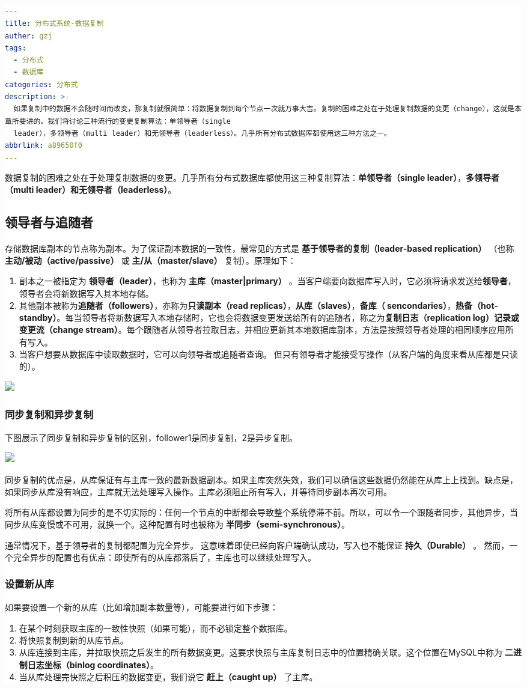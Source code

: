 ```yaml
---
title: 分布式系统-数据复制
auther: gzj
tags:
  - 分布式
  - 数据库
categories: 分布式
description: >-
  如果复制中的数据不会随时间而改变，那复制就很简单：将数据复制到每个节点一次就万事大吉。复制的困难之处在于处理复制数据的变更（change），这就是本章所要讲的。我们将讨论三种流行的变更复制算法：单领导者（single
  leader），多领导者（multi leader）和无领导者（leaderless）。几乎所有分布式数据库都使用这三种方法之一。
abbrlink: a89650f0
---
```


数据复制的困难之处在于处理复制数据的变更。几乎所有分布式数据库都使用这三种复制算法：**单领导者（single leader）**，**多领导者（multi leader）**和**无领导者（leaderless）**。

## 领导者与追随者

存储数据库副本的节点称为副本。为了保证副本数据的一致性，最常见的方式是 **基于领导者的复制（leader-based replication）** （也称 **主动/被动（active/passive）** 或 **主/从（master/slave）** 复制）。原理如下：

1. 副本之一被指定为 **领导者（leader）**，也称为 **主库（master|primary）** 。当客户端要向数据库写入时，它必须将请求发送给**领导者**，领导者会将新数据写入其本地存储。
2. 其他副本被称为**追随者（followers）**，亦称为**只读副本（read replicas）**，**从库（slaves）**，**备库（ sencondaries）**，**热备（hot-standby）**。每当领导者将新数据写入本地存储时，它也会将数据变更发送给所有的追随者，称之为**复制日志（replication log）**记录或**变更流（change stream）**。每个跟随者从领导者拉取日志，并相应更新其本地数据库副本，方法是按照领导者处理的相同顺序应用所有写入。
3. 当客户想要从数据库中读取数据时，它可以向领导者或追随者查询。 但只有领导者才能接受写操作（从客户端的角度来看从库都是只读的）。

![](https://raw.githubusercontent.com/zzugzj/blogImg/master/img/fig5-1.png)

### 同步复制和异步复制

下图展示了同步复制和异步复制的区别，follower1是同步复制，2是异步复制。

![](https://raw.githubusercontent.com/zzugzj/blogImg/master/img/fig5-2.png)

同步复制的优点是，从库保证有与主库一致的最新数据副本。如果主库突然失效，我们可以确信这些数据仍然能在从库上上找到。缺点是，如果同步从库没有响应，主库就无法处理写入操作。主库必须阻止所有写入，并等待同步副本再次可用。

将所有从库都设置为同步的是不切实际的：任何一个节点的中断都会导致整个系统停滞不前。所以，可以令一个跟随者同步，其他异步，当同步从库变慢或不可用，就换一个。这种配置有时也被称为 **半同步（semi-synchronous）**。

通常情况下，基于领导者的复制都配置为完全异步。 这意味着即使已经向客户端确认成功，写入也不能保证 **持久（Durable）** 。 然而，一个完全异步的配置也有优点：即使所有的从库都落后了，主库也可以继续处理写入。

### 设置新从库

如果要设置一个新的从库（比如增加副本数量等），可能要进行如下步骤：

1. 在某个时刻获取主库的一致性快照（如果可能），而不必锁定整个数据库。
2. 将快照复制到新的从库节点。
3. 从库连接到主库，并拉取快照之后发生的所有数据变更。这要求快照与主库复制日志中的位置精确关联。这个位置在MySQL中称为 **二进制日志坐标（binlog coordinates）**。
4. 当从库处理完快照之后积压的数据变更，我们说它 **赶上（caught up）** 了主库。

